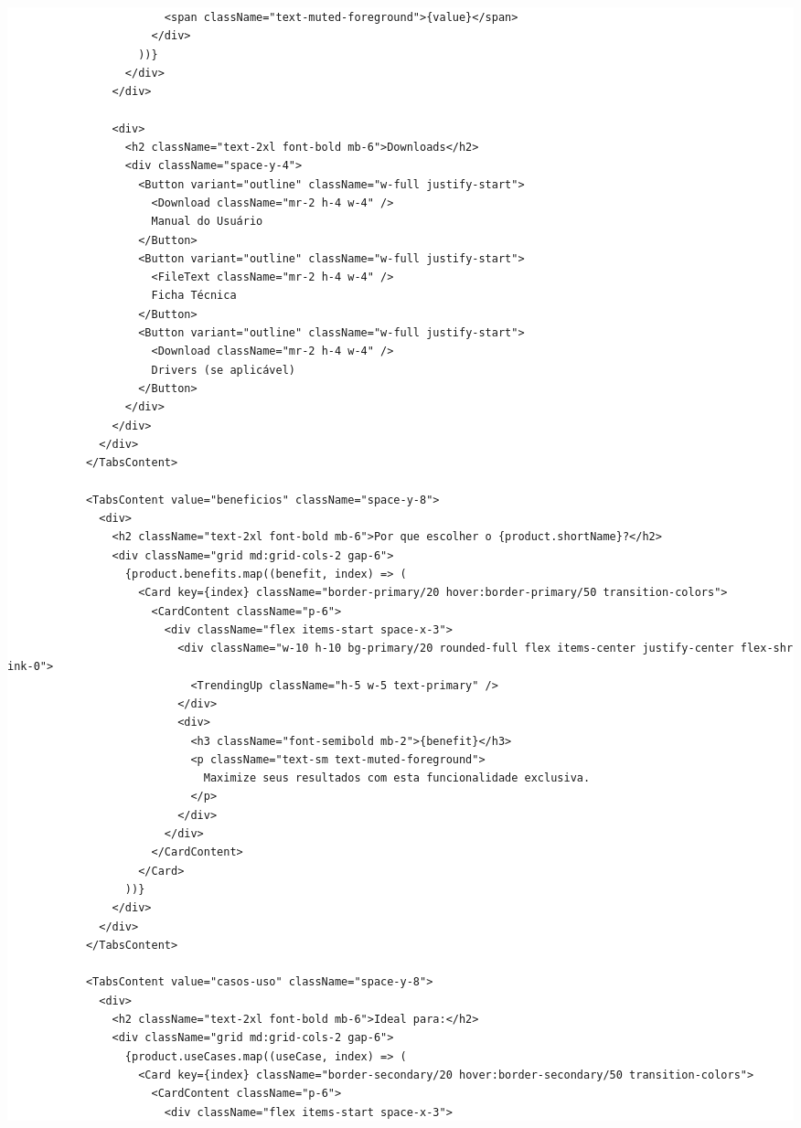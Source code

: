 ```typescriptreact
                        <span className="text-muted-foreground">{value}</span>
                      </div>
                    ))}
                  </div>
                </div>
                
                <div>
                  <h2 className="text-2xl font-bold mb-6">Downloads</h2>
                  <div className="space-y-4">
                    <Button variant="outline" className="w-full justify-start">
                      <Download className="mr-2 h-4 w-4" />
                      Manual do Usuário
                    </Button>
                    <Button variant="outline" className="w-full justify-start">
                      <FileText className="mr-2 h-4 w-4" />
                      Ficha Técnica
                    </Button>
                    <Button variant="outline" className="w-full justify-start">
                      <Download className="mr-2 h-4 w-4" />
                      Drivers (se aplicável)
                    </Button>
                  </div>
                </div>
              </div>
            </TabsContent>

            <TabsContent value="beneficios" className="space-y-8">
              <div>
                <h2 className="text-2xl font-bold mb-6">Por que escolher o {product.shortName}?</h2>
                <div className="grid md:grid-cols-2 gap-6">
                  {product.benefits.map((benefit, index) => (
                    <Card key={index} className="border-primary/20 hover:border-primary/50 transition-colors">
                      <CardContent className="p-6">
                        <div className="flex items-start space-x-3">
                          <div className="w-10 h-10 bg-primary/20 rounded-full flex items-center justify-center flex-shrink-0">
                            <TrendingUp className="h-5 w-5 text-primary" />
                          </div>
                          <div>
                            <h3 className="font-semibold mb-2">{benefit}</h3>
                            <p className="text-sm text-muted-foreground">
                              Maximize seus resultados com esta funcionalidade exclusiva.
                            </p>
                          </div>
                        </div>
                      </CardContent>
                    </Card>
                  ))}
                </div>
              </div>
            </TabsContent>

            <TabsContent value="casos-uso" className="space-y-8">
              <div>
                <h2 className="text-2xl font-bold mb-6">Ideal para:</h2>
                <div className="grid md:grid-cols-2 gap-6">
                  {product.useCases.map((useCase, index) => (
                    <Card key={index} className="border-secondary/20 hover:border-secondary/50 transition-colors">
                      <CardContent className="p-6">
                        <div className="flex items-start space-x-3">
```